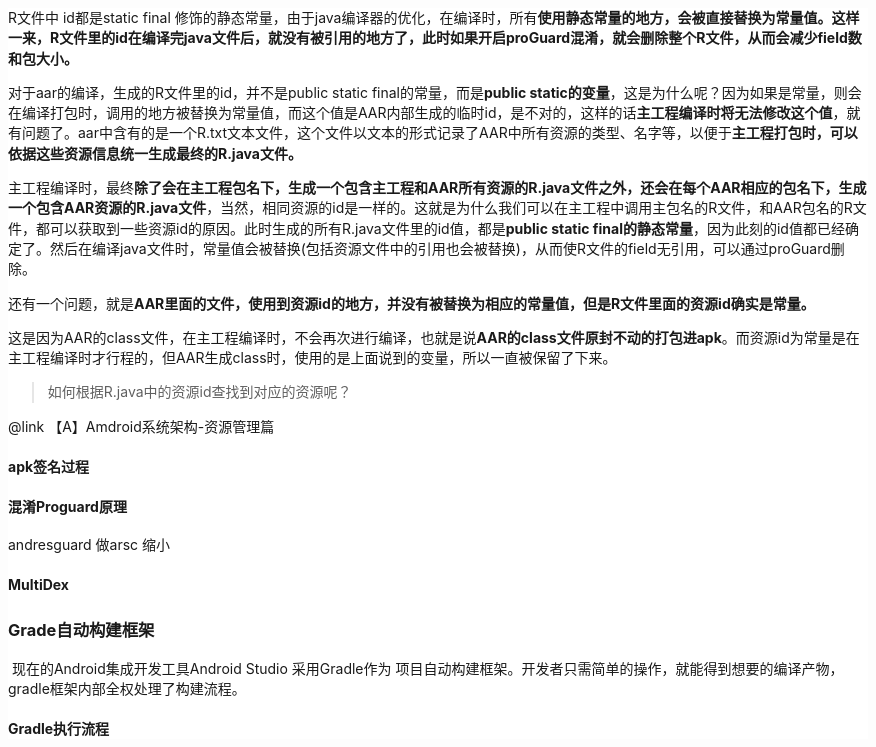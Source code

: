 

R文件中 id都是static final 修饰的静态常量，由于java编译器的优化，在编译时，所有**使用静态常量的地方，会被直接替换为常量值。**这样一来，R文件里的id在编译完java文件后，就没有被引用的地方了，此时如果开启proGuard混淆，就会删除整个R文件，从而会**减少field数和包大小。**



对于aar的编译，生成的R文件里的id，并不是public static final的常量，而是**public static的变量**，这是为什么呢？因为如果是常量，则会在编译打包时，调用的地方被替换为常量值，而这个值是AAR内部生成的临时id，是不对的，这样的话**主工程编译时将无法修改这个值**，就有问题了。aar中含有的是一个R.txt文本文件，这个文件以文本的形式记录了AAR中所有资源的类型、名字等，以便于**主工程打包时，可以依据这些资源信息统一生成最终的R.java文件。**



主工程编译时，最终**除了会在主工程包名下，生成一个包含主工程和AAR所有资源的R.java文件之外，还会在每个AAR相应的包名下，生成一个包含AAR资源的R.java文件**，当然，相同资源的id是一样的。这就是为什么我们可以在主工程中调用主包名的R文件，和AAR包名的R文件，都可以获取到一些资源id的原因。此时生成的所有R.java文件里的id值，都是**public static final的静态常量**，因为此刻的id值都已经确定了。然后在编译java文件时，常量值会被替换(包括资源文件中的引用也会被替换)，从而使R文件的field无引用，可以通过proGuard删除。



还有一个问题，就是**AAR里面的文件，使用到资源id的地方，并没有被替换为相应的常量值，但是R文件里面的资源id确实是常量。**

这是因为AAR的class文件，在主工程编译时，不会再次进行编译，也就是说**AAR的class文件原封不动的打包进apk**。而资源id为常量是在主工程编译时才行程的，但AAR生成class时，使用的是上面说到的变量，所以一直被保留了下来。



> 如何根据R.java中的资源id查找到对应的资源呢？
>

@link 【A】Amdroid系统架构-资源管理篇







#### apk签名过程











#### 混淆Proguard原理

andresguard 做arsc 缩小



#### MultiDex







### Grade自动构建框架

​	现在的Android集成开发工具Android Studio 采用Gradle作为 项目自动构建框架。开发者只需简单的操作，就能得到想要的编译产物，gradle框架内部全权处理了构建流程。



#### Gradle执行流程	
